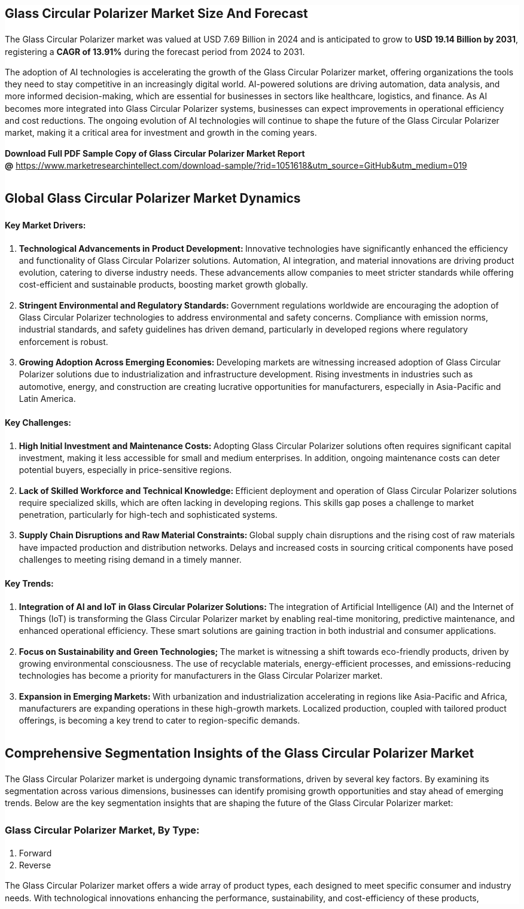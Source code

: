 <h2>Glass Circular Polarizer Market Size And Forecast</h2><p>The Glass Circular Polarizer market was valued at USD 7.69 Billion in 2024 and is anticipated to grow to <strong>USD 19.14 Billion by 2031</strong>, registering a <strong>CAGR of 13.91%</strong> during the forecast period from 2024 to 2031.</p><p>The adoption of AI technologies is accelerating the growth of the Glass Circular Polarizer market, offering organizations the tools they need to stay competitive in an increasingly digital world. AI-powered solutions are driving automation, data analysis, and more informed decision-making, which are essential for businesses in sectors like healthcare, logistics, and finance. As AI becomes more integrated into Glass Circular Polarizer systems, businesses can expect improvements in operational efficiency and cost reductions. The ongoing evolution of AI technologies will continue to shape the future of the Glass Circular Polarizer market, making it a critical area for investment and growth in the coming years.</p><p><strong>Download Full PDF Sample Copy of Glass Circular Polarizer Market Report @</strong>&nbsp;<a href="https://www.marketresearchintellect.com/download-sample/?rid=1051618&amp;utm_source=GitHub&amp;utm_medium=019">https://www.marketresearchintellect.com/download-sample/?rid=1051618&amp;utm_source=GitHub&amp;utm_medium=019</a></p><h2>Global Glass Circular Polarizer Market Dynamics</h2><h4><strong>Key Market Drivers:</strong></h4><ol><li><p><strong>Technological Advancements in Product Development:&nbsp;</strong>Innovative technologies have significantly enhanced the efficiency and functionality of Glass Circular Polarizer solutions. Automation, AI integration, and material innovations are driving product evolution, catering to diverse industry needs. These advancements allow companies to meet stricter standards while offering cost-efficient and sustainable products, boosting market growth globally.</p></li><li><p><strong>Stringent Environmental and Regulatory Standards:&nbsp;</strong>Government regulations worldwide are encouraging the adoption of Glass Circular Polarizer technologies to address environmental and safety concerns. Compliance with emission norms, industrial standards, and safety guidelines has driven demand, particularly in developed regions where regulatory enforcement is robust.</p></li><li><p><strong>Growing Adoption Across Emerging Economies:&nbsp;</strong>Developing markets are witnessing increased adoption of Glass Circular Polarizer solutions due to industrialization and infrastructure development. Rising investments in industries such as automotive, energy, and construction are creating lucrative opportunities for manufacturers, especially in Asia-Pacific and Latin America.</p></li></ol><h4><strong>Key Challenges:</strong></h4><ol><li><p><strong>High Initial Investment and Maintenance Costs:&nbsp;</strong>Adopting Glass Circular Polarizer solutions often requires significant capital investment, making it less accessible for small and medium enterprises. In addition, ongoing maintenance costs can deter potential buyers, especially in price-sensitive regions.</p></li><li><p><strong>Lack of Skilled Workforce and Technical Knowledge:&nbsp;</strong>Efficient deployment and operation of Glass Circular Polarizer solutions require specialized skills, which are often lacking in developing regions. This skills gap poses a challenge to market penetration, particularly for high-tech and sophisticated systems.</p></li><li><p><strong>Supply Chain Disruptions and Raw Material Constraints:&nbsp;</strong>Global supply chain disruptions and the rising cost of raw materials have impacted production and distribution networks. Delays and increased costs in sourcing critical components have posed challenges to meeting rising demand in a timely manner.</p></li></ol><h4><strong>Key Trends:</strong></h4><ol><li><p><strong>Integration of AI and IoT in Glass Circular Polarizer Solutions:&nbsp;</strong>The integration of Artificial Intelligence (AI) and the Internet of Things (IoT) is transforming the Glass Circular Polarizer market by enabling real-time monitoring, predictive maintenance, and enhanced operational efficiency. These smart solutions are gaining traction in both industrial and consumer applications.</p></li><li><p><strong>Focus on Sustainability and Green Technologies;&nbsp;</strong>The market is witnessing a shift towards eco-friendly products, driven by growing environmental consciousness. The use of recyclable materials, energy-efficient processes, and emissions-reducing technologies has become a priority for manufacturers in the Glass Circular Polarizer market.</p></li><li><p><strong>Expansion in Emerging Markets:&nbsp;</strong>With urbanization and industrialization accelerating in regions like Asia-Pacific and Africa, manufacturers are expanding operations in these high-growth markets. Localized production, coupled with tailored product offerings, is becoming a key trend to cater to region-specific demands.</p></li></ol><div class="article-main__content" data-test-id="publishing-text-block"><h2>Comprehensive Segmentation Insights of the Glass Circular Polarizer Market</h2><p>The Glass Circular Polarizer market is undergoing dynamic transformations, driven by several key factors. By examining its segmentation across various dimensions, businesses can identify promising growth opportunities and stay ahead of emerging trends. Below are the key segmentation insights that are shaping the future of the Glass Circular Polarizer market:</p><h3><strong>Glass Circular Polarizer Market, By Type:<br /></strong></h3><ol><li>Forward<li> Reverse</li></ol><p>The Glass Circular Polarizer market offers a wide array of product types, each designed to meet specific consumer and industry needs. With technological innovations enhancing the performance, sustainability, and cost-efficiency of these products,